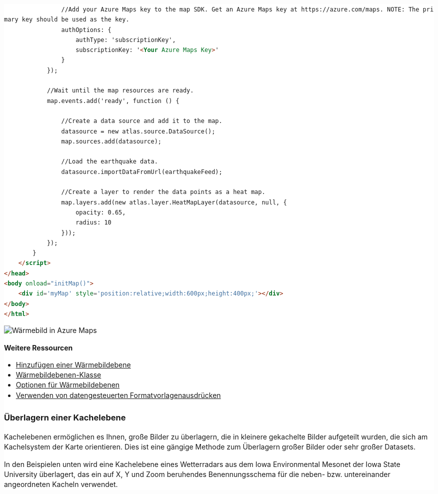 ```html
                //Add your Azure Maps key to the map SDK. Get an Azure Maps key at https://azure.com/maps. NOTE: The primary key should be used as the key.
                authOptions: {
                    authType: 'subscriptionKey',
                    subscriptionKey: '<Your Azure Maps Key>'
                }
            });

            //Wait until the map resources are ready.
            map.events.add('ready', function () {

                //Create a data source and add it to the map.
                datasource = new atlas.source.DataSource();
                map.sources.add(datasource);

                //Load the earthquake data.
                datasource.importDataFromUrl(earthquakeFeed);

                //Create a layer to render the data points as a heat map.
                map.layers.add(new atlas.layer.HeatMapLayer(datasource, null, {
                    opacity: 0.65,
                    radius: 10
                }));
            });
        }
    </script>
</head>
<body onload="initMap()">
    <div id='myMap' style='position:relative;width:600px;height:400px;'></div>
</body>
</html>
```

![Wärmebild in Azure Maps](media/migrate-bing-maps-web-app/azure-maps-heatmap.jpg)

**Weitere Ressourcen**

* [Hinzufügen einer Wärmebildebene](./map-add-heat-map-layer.md)
* [Wärmebildebenen-Klasse](/javascript/api/azure-maps-control/atlas.layer.heatmaplayer)
* [Optionen für Wärmebildebenen](/javascript/api/azure-maps-control/atlas.heatmaplayeroptions)
* [Verwenden von datengesteuerten Formatvorlagenausdrücken](./data-driven-style-expressions-web-sdk.md)

### <a name="overlay-a-tile-layer"></a>Überlagern einer Kachelebene

Kachelebenen ermöglichen es Ihnen, große Bilder zu überlagern, die in kleinere gekachelte Bilder aufgeteilt wurden, die sich am Kachelsystem der Karte orientieren. Dies ist eine gängige Methode zum Überlagern großer Bilder oder sehr großer Datasets.

In den Beispielen unten wird eine Kachelebene eines Wetterradars aus dem Iowa Environmental Mesonet der Iowa State University überlagert, das ein auf X, Y und Zoom beruhendes Benennungsschema für die neben- bzw. untereinander angeordneten Kacheln verwendet.
